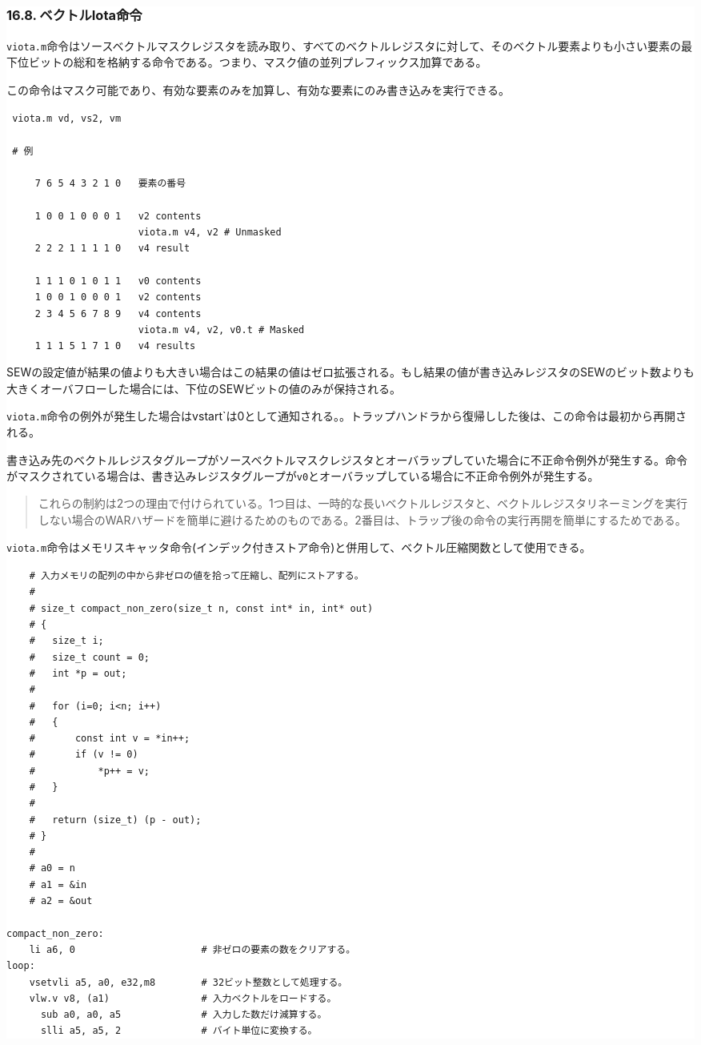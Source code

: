 ### 16.8. ベクトルIota命令

`viota.m`命令はソースベクトルマスクレジスタを読み取り、すべてのベクトルレジスタに対して、そのベクトル要素よりも小さい要素の最下位ビットの総和を格納する命令である。つまり、マスク値の並列プレフィックス加算である。

この命令はマスク可能であり、有効な要素のみを加算し、有効な要素にのみ書き込みを実行できる。

```
 viota.m vd, vs2, vm

 # 例

     7 6 5 4 3 2 1 0   要素の番号

     1 0 0 1 0 0 0 1   v2 contents
                       viota.m v4, v2 # Unmasked
     2 2 2 1 1 1 1 0   v4 result

     1 1 1 0 1 0 1 1   v0 contents
     1 0 0 1 0 0 0 1   v2 contents
     2 3 4 5 6 7 8 9   v4 contents
                       viota.m v4, v2, v0.t # Masked
     1 1 1 5 1 7 1 0   v4 results
```

SEWの設定値が結果の値よりも大きい場合はこの結果の値はゼロ拡張される。もし結果の値が書き込みレジスタのSEWのビット数よりも大きくオーバフローした場合には、下位のSEWビットの値のみが保持される。

`viota.m`命令の例外が発生した場合はvstart`は0として通知される。。トラップハンドラから復帰しした後は、この命令は最初から再開される。

書き込み先のベクトルレジスタグループがソースベクトルマスクレジスタとオーバラップしていた場合に不正命令例外が発生する。命令がマスクされている場合は、書き込みレジスタグループが`v0`とオーバラップしている場合に不正命令例外が発生する。

> これらの制約は2つの理由で付けられている。1つ目は、一時的な長いベクトルレジスタと、ベクトルレジスタリネーミングを実行しない場合のWARハザードを簡単に避けるためのものである。2番目は、トラップ後の命令の実行再開を簡単にするためである。

`viota.m`命令はメモリスキャッタ命令(インデック付きストア命令)と併用して、ベクトル圧縮関数として使用できる。

```
    # 入力メモリの配列の中から非ゼロの値を拾って圧縮し、配列にストアする。
    #
    # size_t compact_non_zero(size_t n, const int* in, int* out)
    # {
    #   size_t i;
    #   size_t count = 0;
    #   int *p = out;
    #
    #   for (i=0; i<n; i++)
    #   {
    #       const int v = *in++;
    #       if (v != 0)
    #           *p++ = v;
    #   }
    #
    #   return (size_t) (p - out);
    # }
    #
    # a0 = n
    # a1 = &in
    # a2 = &out

compact_non_zero:
    li a6, 0                      # 非ゼロの要素の数をクリアする。
loop:
    vsetvli a5, a0, e32,m8        # 32ビット整数として処理する。
    vlw.v v8, (a1)                # 入力ベクトルをロードする。
      sub a0, a0, a5              # 入力した数だけ減算する。
      slli a5, a5, 2              # バイト単位に変換する。
```